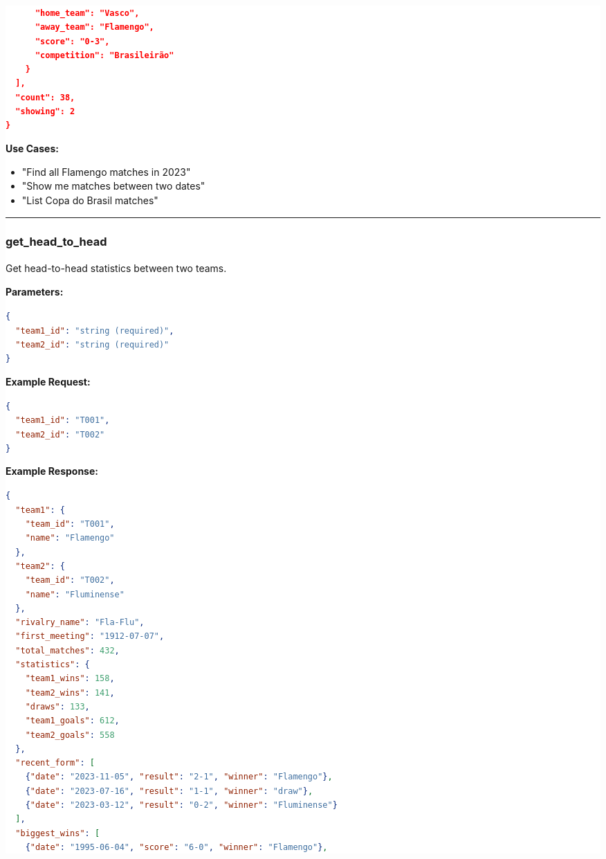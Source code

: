 ```json
      "home_team": "Vasco",
      "away_team": "Flamengo",
      "score": "0-3",
      "competition": "Brasileirão"
    }
  ],
  "count": 38,
  "showing": 2
}
```

**Use Cases:**
- "Find all Flamengo matches in 2023"
- "Show me matches between two dates"
- "List Copa do Brasil matches"

---

### get_head_to_head

Get head-to-head statistics between two teams.

**Parameters:**
```json
{
  "team1_id": "string (required)",
  "team2_id": "string (required)"
}
```

**Example Request:**
```json
{
  "team1_id": "T001",
  "team2_id": "T002"
}
```

**Example Response:**
```json
{
  "team1": {
    "team_id": "T001",
    "name": "Flamengo"
  },
  "team2": {
    "team_id": "T002",
    "name": "Fluminense"
  },
  "rivalry_name": "Fla-Flu",
  "first_meeting": "1912-07-07",
  "total_matches": 432,
  "statistics": {
    "team1_wins": 158,
    "team2_wins": 141,
    "draws": 133,
    "team1_goals": 612,
    "team2_goals": 558
  },
  "recent_form": [
    {"date": "2023-11-05", "result": "2-1", "winner": "Flamengo"},
    {"date": "2023-07-16", "result": "1-1", "winner": "draw"},
    {"date": "2023-03-12", "result": "0-2", "winner": "Fluminense"}
  ],
  "biggest_wins": [
    {"date": "1995-06-04", "score": "6-0", "winner": "Flamengo"},
```